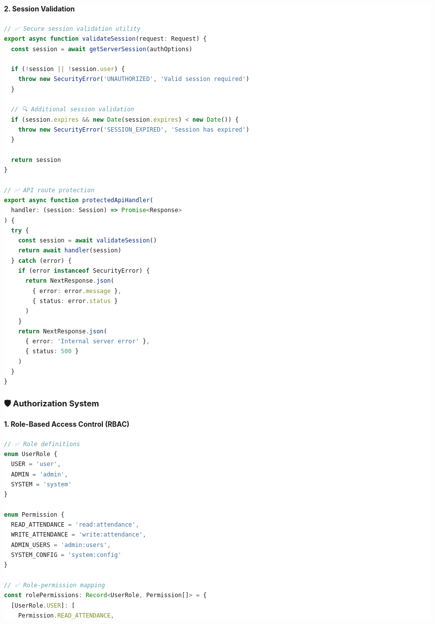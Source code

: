 #### 2. Session Validation

```typescript
// ✅ Secure session validation utility
export async function validateSession(request: Request) {
  const session = await getServerSession(authOptions)
  
  if (!session || !session.user) {
    throw new SecurityError('UNAUTHORIZED', 'Valid session required')
  }
  
  // 🔍 Additional session validation
  if (session.expires && new Date(session.expires) < new Date()) {
    throw new SecurityError('SESSION_EXPIRED', 'Session has expired')
  }
  
  return session
}

// ✅ API route protection
export async function protectedApiHandler(
  handler: (session: Session) => Promise<Response>
) {
  try {
    const session = await validateSession()
    return await handler(session)
  } catch (error) {
    if (error instanceof SecurityError) {
      return NextResponse.json(
        { error: error.message },
        { status: error.status }
      )
    }
    return NextResponse.json(
      { error: 'Internal server error' },
      { status: 500 }
    )
  }
}
```

### 🛡️ Authorization System

#### 1. Role-Based Access Control (RBAC)

```typescript
// ✅ Role definitions
enum UserRole {
  USER = 'user',
  ADMIN = 'admin',
  SYSTEM = 'system'
}

enum Permission {
  READ_ATTENDANCE = 'read:attendance',
  WRITE_ATTENDANCE = 'write:attendance',
  ADMIN_USERS = 'admin:users',
  SYSTEM_CONFIG = 'system:config'
}

// ✅ Role-permission mapping
const rolePermissions: Record<UserRole, Permission[]> = {
  [UserRole.USER]: [
    Permission.READ_ATTENDANCE,
```

  [UserRole.ADMIN]: [
  [UserRole.SYSTEM]: [